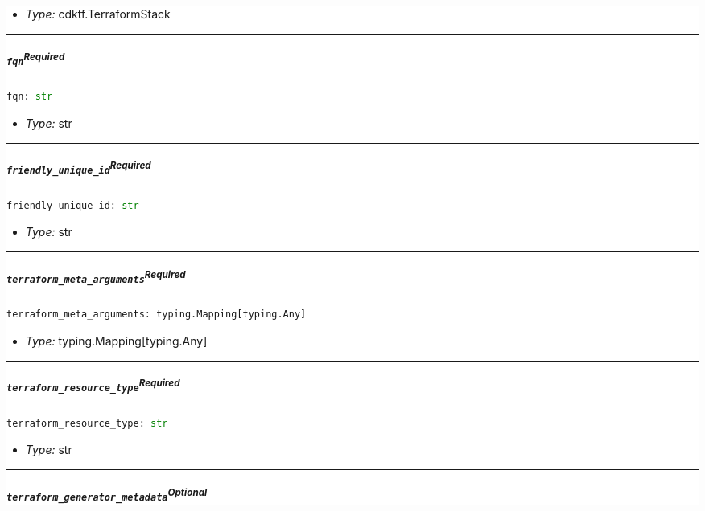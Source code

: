 - *Type:* cdktf.TerraformStack

---

##### `fqn`<sup>Required</sup> <a name="fqn" id="rhizo-co-terraform-provider-oci.objectstorageReplicationPolicy.ObjectstorageReplicationPolicy.property.fqn"></a>

```python
fqn: str
```

- *Type:* str

---

##### `friendly_unique_id`<sup>Required</sup> <a name="friendly_unique_id" id="rhizo-co-terraform-provider-oci.objectstorageReplicationPolicy.ObjectstorageReplicationPolicy.property.friendlyUniqueId"></a>

```python
friendly_unique_id: str
```

- *Type:* str

---

##### `terraform_meta_arguments`<sup>Required</sup> <a name="terraform_meta_arguments" id="rhizo-co-terraform-provider-oci.objectstorageReplicationPolicy.ObjectstorageReplicationPolicy.property.terraformMetaArguments"></a>

```python
terraform_meta_arguments: typing.Mapping[typing.Any]
```

- *Type:* typing.Mapping[typing.Any]

---

##### `terraform_resource_type`<sup>Required</sup> <a name="terraform_resource_type" id="rhizo-co-terraform-provider-oci.objectstorageReplicationPolicy.ObjectstorageReplicationPolicy.property.terraformResourceType"></a>

```python
terraform_resource_type: str
```

- *Type:* str

---

##### `terraform_generator_metadata`<sup>Optional</sup> <a name="terraform_generator_metadata" id="rhizo-co-terraform-provider-oci.objectstorageReplicationPolicy.ObjectstorageReplicationPolicy.property.terraformGeneratorMetadata"></a>
